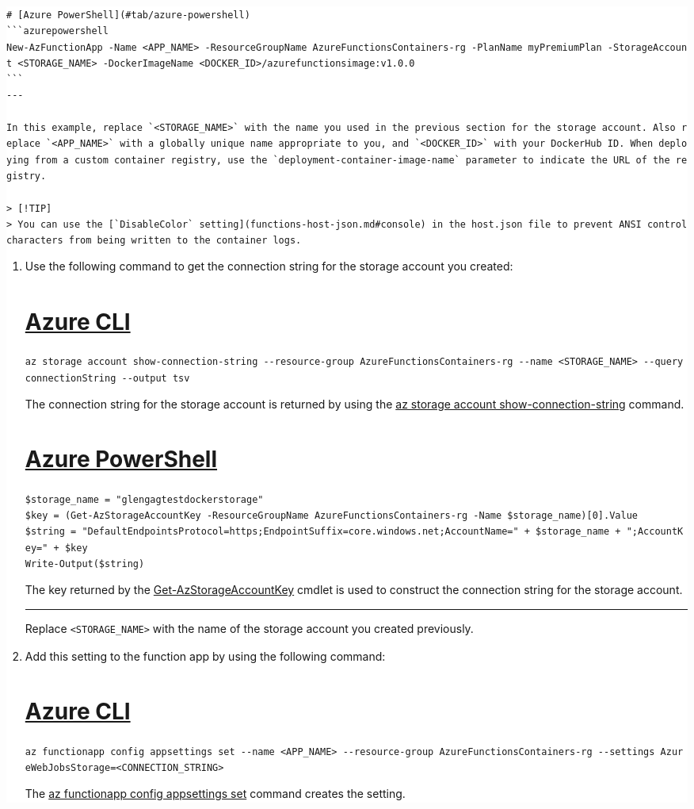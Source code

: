     # [Azure PowerShell](#tab/azure-powershell)
    ```azurepowershell
    New-AzFunctionApp -Name <APP_NAME> -ResourceGroupName AzureFunctionsContainers-rg -PlanName myPremiumPlan -StorageAccount <STORAGE_NAME> -DockerImageName <DOCKER_ID>/azurefunctionsimage:v1.0.0
    ```
    ---
    
    In this example, replace `<STORAGE_NAME>` with the name you used in the previous section for the storage account. Also replace `<APP_NAME>` with a globally unique name appropriate to you, and `<DOCKER_ID>` with your DockerHub ID. When deploying from a custom container registry, use the `deployment-container-image-name` parameter to indicate the URL of the registry.   
    
    > [!TIP]  
    > You can use the [`DisableColor` setting](functions-host-json.md#console) in the host.json file to prevent ANSI control characters from being written to the container logs. 

1. Use the following command to get the connection string for the storage account you created:

    # [Azure CLI](#tab/azure-cli)
    ```azurecli
    az storage account show-connection-string --resource-group AzureFunctionsContainers-rg --name <STORAGE_NAME> --query connectionString --output tsv
    ```

    The connection string for the storage account is returned by using the [az storage account show-connection-string](/cli/azure/storage/account) command. 

    # [Azure PowerShell](#tab/azure-powershell)
    ```azurepowershell
    $storage_name = "glengagtestdockerstorage"
    $key = (Get-AzStorageAccountKey -ResourceGroupName AzureFunctionsContainers-rg -Name $storage_name)[0].Value
    $string = "DefaultEndpointsProtocol=https;EndpointSuffix=core.windows.net;AccountName=" + $storage_name + ";AccountKey=" + $key
    Write-Output($string) 
    ```
    The key returned by the [Get-AzStorageAccountKey](/powershell/module/az.storage/get-azstorageaccountkey) cmdlet is used to construct the connection string for the storage account.

    ---    

    Replace `<STORAGE_NAME>` with the name of the storage account you created previously.

1. Add this setting to the function app by using the following command: 
 
    # [Azure CLI](#tab/azure-cli)
    ```azurecli
    az functionapp config appsettings set --name <APP_NAME> --resource-group AzureFunctionsContainers-rg --settings AzureWebJobsStorage=<CONNECTION_STRING>
    ```
    The [az functionapp config appsettings set](/cli/azure/functionapp/config/appsettings#az_functionapp_config_ppsettings_set) command creates the setting. 


[authorization keys]: functions-bindings-http-webhook-trigger.md#authorization-keys